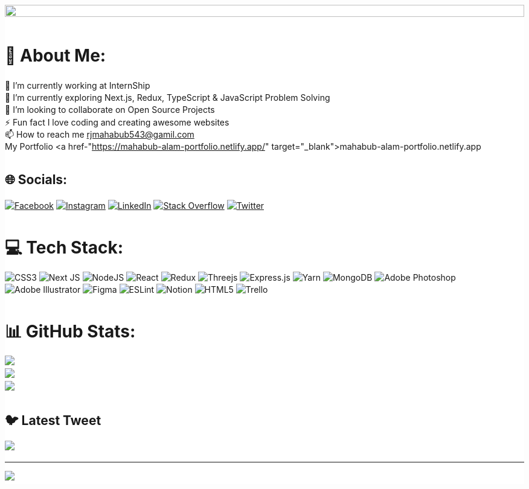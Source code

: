 

<a href="#"><img width="100%" height="100%" src="https://i.ibb.co/KD5wh8F/Cover-Pic.jpg"/></a>
</br>

# 💫 About Me:
🔭 I’m currently working at InternShip<br>🌱 I’m currently exploring Next.js, Redux, TypeScript & JavaScript Problem Solving<br>👯 I’m looking to collaborate on Open Source Projects<br>⚡ Fun fact I love coding and creating awesome websites<br>📫 How to reach me rjmahabub543@gamil.com<br> My Portfolio <a href-"https://mahabub-alam-portfolio.netlify.app/" target="_blank">mahabub-alam-portfolio.netlify.app</a>


## 🌐 Socials:
[![Facebook](https://img.shields.io/badge/Facebook-%231877F2.svg?logo=Facebook&logoColor=white)](https://facebook.com/tfmahabub543) [![Instagram](https://img.shields.io/badge/Instagram-%23E4405F.svg?logo=Instagram&logoColor=white)](https://www.instagram.com/tf_mahabub/) [![LinkedIn](https://img.shields.io/badge/LinkedIn-%230077B5.svg?logo=linkedin&logoColor=white)](https://www.linkedin.com/in/tfmahabub/) [![Stack Overflow](https://img.shields.io/badge/-Stackoverflow-FE7A16?logo=stack-overflow&logoColor=white)](https://stackoverflow.com/users/18172301/mahabub-alam) [![Twitter](https://img.shields.io/badge/Twitter-%231DA1F2.svg?logo=Twitter&logoColor=white)](https://twitter.com/tf_mahabubb) 

# 💻 Tech Stack:
![CSS3](https://img.shields.io/badge/css3-%231572B6.svg?style=for-the-badge&logo=css3&logoColor=white) ![Next JS](https://img.shields.io/badge/Next-black?style=for-the-badge&logo=next.js&logoColor=white) ![NodeJS](https://img.shields.io/badge/node.js-6DA55F?style=for-the-badge&logo=node.js&logoColor=white) ![React](https://img.shields.io/badge/react-%2320232a.svg?style=for-the-badge&logo=react&logoColor=%2361DAFB) ![Redux](https://img.shields.io/badge/redux-%23593d88.svg?style=for-the-badge&logo=redux&logoColor=white) ![Threejs](https://img.shields.io/badge/threejs-black?style=for-the-badge&logo=three.js&logoColor=white) ![Express.js](https://img.shields.io/badge/express.js-%23404d59.svg?style=for-the-badge&logo=express&logoColor=%2361DAFB) ![Yarn](https://img.shields.io/badge/yarn-%232C8EBB.svg?style=for-the-badge&logo=yarn&logoColor=white) ![MongoDB](https://img.shields.io/badge/MongoDB-%234ea94b.svg?style=for-the-badge&logo=mongodb&logoColor=white) ![Adobe Photoshop](https://img.shields.io/badge/adobephotoshop-%2331A8FF.svg?style=for-the-badge&logo=adobephotoshop&logoColor=white) ![Adobe Illustrator](https://img.shields.io/badge/adobeillustrator-%23FF9A00.svg?style=for-the-badge&logo=adobeillustrator&logoColor=white) 	![Figma](https://img.shields.io/badge/figma-%23F24E1E.svg?style=for-the-badge&logo=figma&logoColor=white) ![ESLint](https://img.shields.io/badge/ESLint-4B3263?style=for-the-badge&logo=eslint&logoColor=white) ![Notion](https://img.shields.io/badge/Notion-%23000000.svg?style=for-the-badge&logo=notion&logoColor=white) ![HTML5](https://img.shields.io/badge/html5-%23E34F26.svg?style=for-the-badge&logo=html5&logoColor=white) ![Trello](https://img.shields.io/badge/Trello-%23026AA7.svg?style=for-the-badge&logo=Trello&logoColor=white)
# 📊 GitHub Stats:
![](https://github-readme-stats.vercel.app/api?username=TFMahabub&theme=dark&hide_border=false&include_all_commits=false&count_private=false)<br/>
![](https://github-readme-streak-stats.herokuapp.com/?user=TFMahabub&theme=dark&hide_border=false)<br/>
![](https://github-readme-stats.vercel.app/api/top-langs/?username=TFMahabub&theme=dark&hide_border=false&include_all_commits=false&count_private=false&layout=compact)

## 🐦 Latest Tweet
[![](https://gtce.itsvg.in/api?username=https://twitter.com/tf_mahabubb)](https://github.com/VishwaGauravIn/github-twitter-card-embed)

---
[![](https://visitcount.itsvg.in/api?id=TFMahabub&icon=5&color=0)](https://visitcount.itsvg.in)



